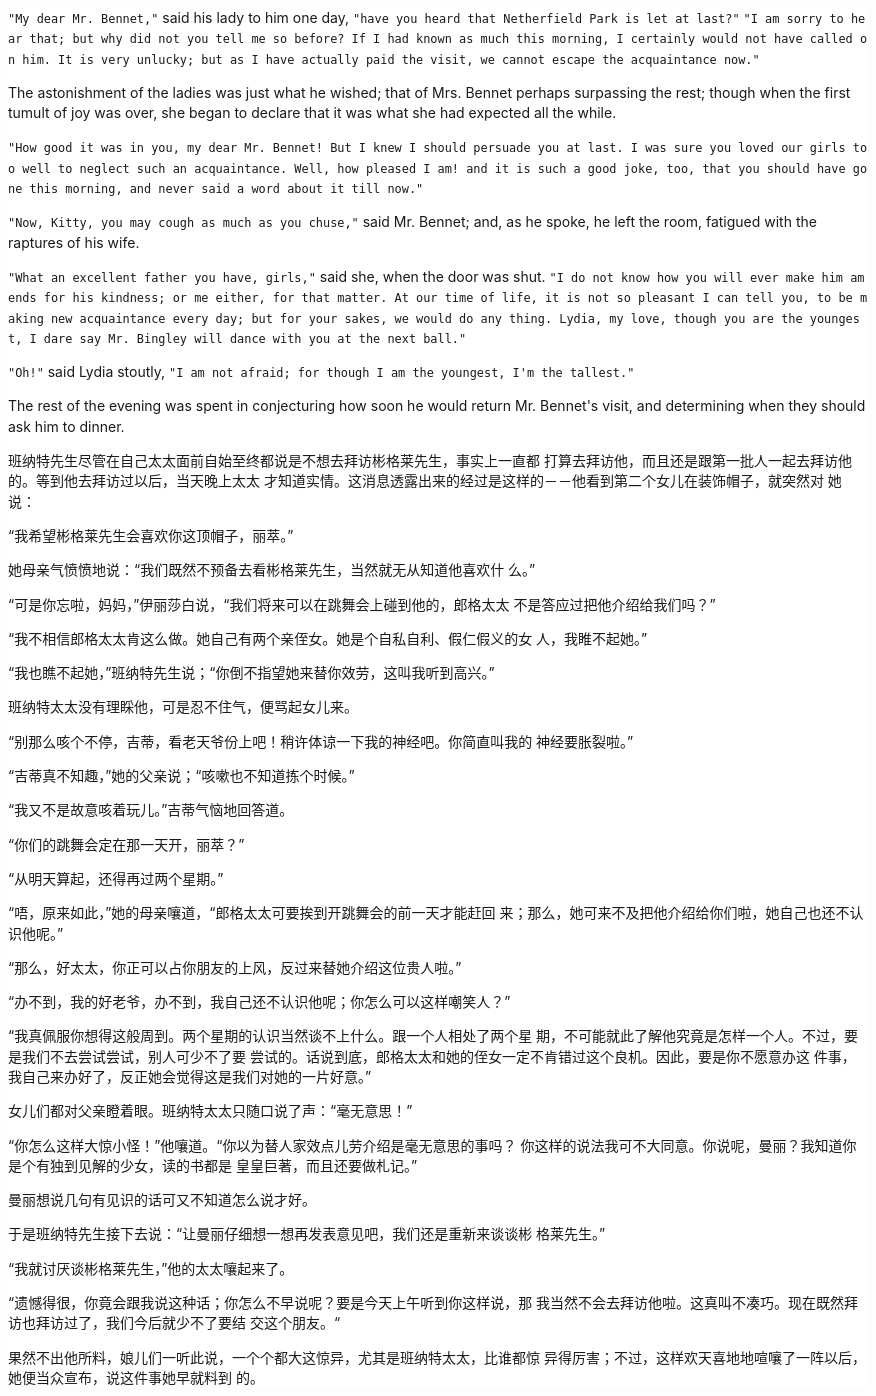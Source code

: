 ```"My dear Mr. Bennet,"``` said his lady to him one day, ```"have you heard that Netherfield Park is let at last?"```
```"I am sorry to hear that; but why did not you tell me so before? If I had known as much this morning, I certainly would not have called on him. It is very unlucky; but as I have actually paid the visit, we cannot escape the acquaintance now."```

The astonishment of the ladies was just what he wished; that of Mrs. Bennet perhaps surpassing the rest; though when the first tumult of joy was over, she began to declare that it was what she had expected all the while.

```"How good it was in you, my dear Mr. Bennet! But I knew I should persuade you at last. I was sure you loved our girls too well to neglect such an acquaintance. Well, how pleased I am! and it is such a good joke, too, that you should have gone this morning, and never said a word about it till now."```

```"Now, Kitty, you may cough as much as you chuse,"``` said Mr. Bennet; and, as he spoke, he left the room, fatigued with the raptures of his wife.

```"What an excellent father you have, girls,"``` said she, when the door was shut. ```"I do not know how you will ever make him amends for his kindness; or me either, for that matter. At our time of life, it is not so pleasant I can tell you, to be making new acquaintance every day; but for your sakes, we would do any thing. Lydia, my love, though you are the youngest, I dare say Mr. Bingley will dance with you at the next ball."```

```"Oh!"``` said Lydia stoutly, ```"I am not afraid; for though I am the youngest, I'm the tallest."```

The rest of the evening was spent in conjecturing how soon he would return Mr. Bennet's visit, and determining when they should ask him to dinner.

班纳特先生尽管在自己太太面前自始至终都说是不想去拜访彬格莱先生，事实上一直都 打算去拜访他，而且还是跟第一批人一起去拜访他的。等到他去拜访过以后，当天晚上太太 才知道实情。这消息透露出来的经过是这样的－－他看到第二个女儿在装饰帽子，就突然对 她说：

“我希望彬格莱先生会喜欢你这顶帽子，丽萃。”

她母亲气愤愤地说：“我们既然不预备去看彬格莱先生，当然就无从知道他喜欢什 么。”

“可是你忘啦，妈妈，”伊丽莎白说，“我们将来可以在跳舞会上碰到他的，郎格太太 不是答应过把他介绍给我们吗？”

“我不相信郎格太太肯这么做。她自己有两个亲侄女。她是个自私自利、假仁假义的女 人，我睢不起她。”

“我也瞧不起她，”班纳特先生说；“你倒不指望她来替你效劳，这叫我听到高兴。”

班纳特太太没有理睬他，可是忍不住气，便骂起女儿来。

“别那么咳个不停，吉蒂，看老天爷份上吧！稍许体谅一下我的神经吧。你简直叫我的 神经要胀裂啦。”

“吉蒂真不知趣，”她的父亲说；“咳嗽也不知道拣个时候。”

“我又不是故意咳着玩儿。”吉蒂气恼地回答道。

“你们的跳舞会定在那一天开，丽萃？”

“从明天算起，还得再过两个星期。”

“唔，原来如此，”她的母亲嚷道，“郎格太太可要挨到开跳舞会的前一天才能赶回 来；那么，她可来不及把他介绍给你们啦，她自己也还不认识他呢。”

“那么，好太太，你正可以占你朋友的上风，反过来替她介绍这位贵人啦。”

“办不到，我的好老爷，办不到，我自己还不认识他呢；你怎么可以这样嘲笑人？”

“我真佩服你想得这般周到。两个星期的认识当然谈不上什么。跟一个人相处了两个星 期，不可能就此了解他究竟是怎样一个人。不过，要是我们不去尝试尝试，别人可少不了要 尝试的。话说到底，郎格太太和她的侄女一定不肯错过这个良机。因此，要是你不愿意办这 件事，我自己来办好了，反正她会觉得这是我们对她的一片好意。”

女儿们都对父亲瞪着眼。班纳特太太只随口说了声：“毫无意思！”

“你怎么这样大惊小怪！”他嚷道。“你以为替人家效点儿劳介绍是毫无意思的事吗？ 你这样的说法我可不大同意。你说呢，曼丽？我知道你是个有独到见解的少女，读的书都是 皇皇巨著，而且还要做札记。”

曼丽想说几句有见识的话可又不知道怎么说才好。

于是班纳特先生接下去说：“让曼丽仔细想一想再发表意见吧，我们还是重新来谈谈彬 格莱先生。”

“我就讨厌谈彬格莱先生，”他的太太嚷起来了。

“遗憾得很，你竟会跟我说这种话；你怎么不早说呢？要是今天上午听到你这样说，那 我当然不会去拜访他啦。这真叫不凑巧。现在既然拜访也拜访过了，我们今后就少不了要结 交这个朋友。“

果然不出他所料，娘儿们一听此说，一个个都大这惊异，尤其是班纳特太太，比谁都惊 异得厉害；不过，这样欢天喜地地喧嚷了一阵以后，她便当众宣布，说这件事她早就料到 的。
```